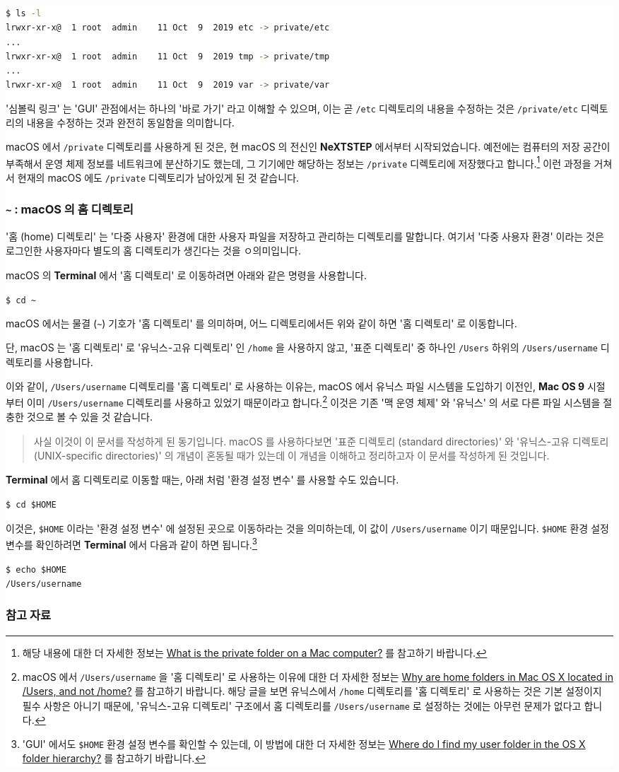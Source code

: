 ```sh
$ ls -l
lrwxr-xr-x@  1 root  admin    11 Oct  9  2019 etc -> private/etc
...
lrwxr-xr-x@  1 root  admin    11 Oct  9  2019 tmp -> private/tmp
...
lrwxr-xr-x@  1 root  admin    11 Oct  9  2019 var -> private/var
```

'심볼릭 링크' 는 'GUI' 관점에서는 하나의 '바로 가기' 라고 이해할 수 있으며, 이는 곧 `/etc` 디렉토리의 내용을 수정하는 것은 `/private/etc` 디렉토리의 내용을 수정하는 것과 완전히 동일함을 의미합니다.

macOS 에서 `/private` 디렉토리를 사용하게 된 것은, 현 macOS 의 전신인 **NeXTSTEP** 에서부터 시작되었습니다. 예전에는 컴퓨터의 저장 공간이 부족해서 운영 체제 정보를 네트워크에 분산하기도 했는데, 그 기기에만 해당하는 정보는 `/private` 디렉토리에 저장했다고 합니다.[^private] 이런 과정을 거쳐서 현재의 macOS 에도 `/private` 디렉토리가 남아있게 된 것 같습니다.

### `~` : macOS 의 홈 디렉토리

'홈 (home) 디렉토리' 는 '다중 사용자' 환경에 대한 사용자 파일을 저장하고 관리하는 디렉토리를 말합니다. 여기서 '다중 사용자 환경' 이라는 것은 로그인한 사용자마다 별도의 홈 디렉토리가 생긴다는 것을 ㅇ의미입니다.

macOS 의 **Terminal** 에서 '홈 디렉토리' 로 이동하려면 아래와 같은 명령을 사용합니다.

```
$ cd ~
```

macOS 에서는 물결 (`~`) 기호가 '홈 디렉토리' 를 의미하며, 어느 디렉토리에서든 위와 같이 하면 '홈 디렉토리' 로 이동합니다.

단, macOS 는 '홈 디렉토리' 로 '유닉스-고유 디렉토리' 인 `/home` 을 사용하지 않고, '표준 디렉토리' 중 하나인 `/Users` 하위의 `/Users/username` 디렉토리를 사용합니다.

이와 같이, `/Users/username` 디렉토리를 '홈 디렉토리' 로 사용하는 이유는, macOS 에서 유닉스 파일 시스템을 도입하기 이전인, **Mac OS 9** 시절부터 이미 `/Users/username` 디렉토리를 사용하고 있었기 때문이라고 합니다.[^macOS-home] 이것은 기존 '맥 운영 체제' 와 '유닉스' 의 서로 다른 파일 시스템을 절충한 것으로 볼 수 있을 것 같습니다.

> 사실 이것이 이 문서를 작성하게 된 동기입니다. macOS 를 사용하다보면 '표준 디렉토리 (standard directories)' 와 '유닉스-고유 디렉토리 (UNIX-specific directories)' 의 개념이 혼동될 때가 있는데 이 개념을 이해하고 정리하고자 이 문서를 작성하게 된 것입니다.

**Terminal** 에서 홈 디렉토리로 이동할 때는, 아래 처럼 '환경 설정 변수' 를 사용할 수도 있습니다.

```
$ cd $HOME
```

이것은, `$HOME` 이라는 '환경 설정 변수' 에 설정된 곳으로 이동하라는 것을 의미하는데, 이 값이 `/Users/username` 이기 때문입니다. `$HOME` 환경 설정 변수를 확인하려면 **Terminal** 에서 다음과 같이 하면 됩니다.[^GUI-environment]

```
$ echo $HOME
/Users/username
```

### 참고 자료

[^standard-directories]: macOS 의 '표준 디렉토리 (Standard Directories)' 에 대해서는 [File System Basics](https://developer.apple.com/library/archive/documentation/FileManagement/Conceptual/FileSystemProgrammingGuide/FileSystemOverview/FileSystemOverview.html#//apple_ref/doc/uid/TP40010672-CH2-SW2) 문서의 [macOS Standard Directories: Where Files Reside](https://developer.apple.com/library/archive/documentation/FileManagement/Conceptual/FileSystemProgrammingGuide/FileSystemOverview/FileSystemOverview.html#//apple_ref/doc/uid/TP40010672-CH2-SW6) 부분에서 설명하고 있습니다.

[^UNIX-specific-directories]: macOS 의 '유닉스-고유 디렉토리 (UNIX-specific directories)' 에 대해서는 [File System Basics](https://developer.apple.com/library/archive/documentation/FileManagement/Conceptual/FileSystemProgrammingGuide/FileSystemOverview/FileSystemOverview.html#//apple_ref/doc/uid/TP40010672-CH2-SW2) 문서의 [Hidden Files and Directories: Simplifying the User Experience](https://developer.apple.com/library/archive/documentation/FileManagement/Conceptual/FileSystemProgrammingGuide/FileSystemOverview/FileSystemOverview.html#//apple_ref/doc/uid/TP40010672-CH2-SW7) 부분에서 설명하고 있습니다.

[^finder]: macOS 의 '표준 디렉토리' 와 '유닉스-고유 디렉토리' 의 차이점에 대해서는 [macOS: 파일 시스템의 기본 디렉토리 구조](http://xho95.github.io/macos/file-system/directory/2020/04/20/macOS-File-System-Layout.html) 문서를 참고하기 바랍니다.

[^man-hier]: 파일 내용이 길 경우 `$ man hier > hier.txt` 와 같이 파일로 옮겨서 따로 확인할 수도 있습니다.

[^standard-os-x]: 여기서 따로 설명하지 않은 `/boot` 등의 디렉토리에 대한 설명은 [What is standard for OS X filesystem? e.g. /opt/ vs. /usr/](https://apple.stackexchange.com/questions/119230/what-is-standard-for-os-x-filesystem-e-g-opt-vs-usr) 라는 글을 참고하기 바랍니다.

[^directory-separator]: 예전에는 macOS 에서 '디렉토리 구분자' 로 콜론 (`:`) 기호를 사용했으며 그래서 예전 자료를 보다 보면 디렉토리를 구분할 때 콜론 (`:`) 을 사용하는 것을 볼 수가 있습니다. 지금은 macOS 에서 '디렉토리 구분자' 는 슬래쉬 기호로 완전히 통일되었습니다. '콜론 (`:`) 디렉토리 구분자' 에 대해서는 [When did the colon character : become an allowed character in the filesystem?](https://apple.stackexchange.com/questions/173529/when-did-the-colon-character-become-an-allowed-character-in-the-filesystem) 라는 글을 참고하기 바랍니다.


[^cores]: `/cores` 디렉토리에 대한 더 자세한 정보는 [OS X El-Capitan - /cores directory taking up a lot of space?](https://apple.stackexchange.com/questions/215410/os-x-el-capitan-cores-directory-taking-up-a-lot-of-space) 라는 글을 참고하기 바랍니다.
[^profile]: macOS Catalina 에서부터 기본 쉘이 'bash (배쉬)' 에서 'zsh (z-쉘)' 로 변경되었습니다. 'zsh' 의 기본 설정 파일은 `zprofile` 인데, 이 파일 역시 `/etc` 디렉토리에 있습니다. 직접 `sh` 을 사용하지 않는다면 `profile` 대신, `zprofile` 을 사용할 것입니다.
[^paths]: [wisseraph](http://elfinlas.tistory.com) 님의 [Mac에서 Path 설정하기](http://elfinlas.tistory.com/266) 글에 따르면 `/etc/paths` 는 macOS 에서 가장 기본적인 경로를 설정하는 파일이라고 합니다.
[^symbolic-link]: macOS 에서 특정 디렉토리가 '심볼릭 링크 (symbolic link)' 인지를 확인하는 방법은 [How to know if a folder is a symbolic link?](https://askubuntu.com/questions/1145925/how-to-know-if-a-folder-is-a-symbolic-link) 를 참고하기 바랍니다.
[^firmlink]: 둘 중 어느 것이 정확한 것인지는 아직 찾지 못했지만, 다른 자료들을 보면 '고정 링크 (firmlink)' 로 설명하지는 않아서 '심볼릭 링크 (symbolic link)' 라고 추측하고 있습니다. 애플 **WWDC19** 에서 공개한 [What's New in Apple File Systems](https://developer.apple.com/videos/play/wwdc2019/710/) 영상을 보면 이 두 가지는 서로 비슷하다고 합니다.
[^APFS-boot-directory]: `/Symbolic/Volumes/Data` 디렉토리에 대한 더 자세한 내용은 [What's /System/Volumes/Data?](https://apple.stackexchange.com/questions/367158/whats-system-volumes-data) 및 [macOS Catalina Boot Volume Layout](https://eclecticlight.co/2019/10/08/macos-catalina-boot-volume-layout/) 를 참고하기 바랍니다.
[^private]: 해당 내용에 대한 더 자세한 정보는 [What is the private folder on a Mac computer?](https://www.quora.com/What-is-the-private-folder-on-a-Mac-computer) 를 참고하기 바랍니다.
[^macOS-home]: macOS 에서 `/Users/username` 을 '홈 디렉토리' 로 사용하는 이유에 대한 더 자세한 정보는 [Why are home folders in Mac OS X located in /Users, and not /home?](https://apple.stackexchange.com/questions/50633/why-are-home-folders-in-mac-os-x-located-in-users-and-not-home) 를 참고하기 바랍니다. 해당 글을 보면 유닉스에서 `/home` 디렉토리를 '홈 디렉토리' 로 사용하는 것은 기본 설정이지 필수 사항은 아니기 때문에, '유닉스-고유 디렉토리' 구조에서 홈 디렉토리를 `/Users/username` 로 설정하는 것에는 아무런 문제가 없다고 합니다.
[^GUI-environment]: 'GUI' 에서도 `$HOME` 환경 설정 변수를 확인할 수 있는데, 이 방법에 대한 더 자세한 정보는 [Where do I find my user folder in the OS X folder hierarchy?](https://apple.stackexchange.com/questions/51280/where-do-i-find-my-user-folder-in-the-os-x-folder-hierarchy) 를 참고하기 바랍니다.